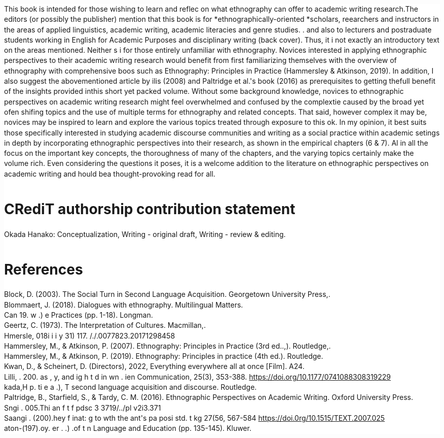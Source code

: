 This book is intended for those wishing to learn and reflec on what ethnography can offer to academic writing research.The editors (or possibly the publisher) mention that this book is for \*ethnographically-oriented \*scholars, reearchers and instructors in the areas of applied linguistics, academic writing, academic literacies and genre studies. . and also to lecturers and postraduate students working in English for Academic Purposes and disciplinary writing (back cover). Thus, it i not exactly an introductory text on the areas mentioned. Neither s i for those entirely unfamiliar with ethnography. Novices interested in applying ethnographic perspectives to their academic writing research would benefit from first familiarizing themselves with the overview of ethnography with comprehensive boos such as Ethnography: Principles in Practice (Hammersley & Atkinson, 2019). In addition, I also suggest the abovementioned article by ilis (2008) and Paltridge et al.'s book (2016) as prerequisites to getting thefull benefit of the insights provided inthis short yet packed volume. Without some background knowledge, novices to ethnographic perspectives on academic writing research might feel overwhelmed and confused by the complextie caused by the broad yet ofen shifing topics and the use of multiple terms for ethnography and related concepts. That said, however complex it may be, novices may be inspired to learn and explore the various topics treated through exposure to this ok. In my opinion, it best suits those specifically interested in studying academic discourse communities and writing as a social practice within academic setings in depth by incorporating ethnographic perspectives into their research, as shown in the empirical chapters (6 & 7). Al in all the focus on the important key concepts, the thoroughness of many of the chapters, and the varying topics certainly make the volume rich. Even considering the questions it poses, it is a welcome addition to the literature on ethnographic perspectives on academic writing and hould bea thought-provoking read for all.

# CRediT authorship contribution statement

Okada Hanako: Conceptualization, Writing - original draft, Writing - review & editing.

# References

Block, D. (2003). The Social Turn in Second Language Acquisition. Georgetown University Press,.   
Blommaert, J. (2018). Dialogues with ethnography. Multilingual Matters.   
Can  19.  w    .)  e Practices (pp. 1-18). Longman.   
Geertz, C. (1973). The Interpretation of Cultures. Macmillan,.   
Hmersle, 018i  i i y   31) 117. /./.0077823.20171298458   
Hammersley, M., & Atkinson, P. (2007). Ethnography: Principles in Practice (3rd ed..,). Routledge,.   
Hammersley, M., & Atkinson, P. (2019). Ethnography: Principles in practice (4th ed.). Routledge.   
Kwan, D., & Scheinert, D. (Directors), 2022, Everything everywhere all at once [Film]. A24.   
Lilli, . 200.  as , y, and  ig  h t d  in wn . ien Communication, 25(3), 353-388. https://doi.org/10.1177/0741088308319229   
kada,H p. ti e a     .), T second language acquisition and discourse. Routledge.   
Paltridge, B., Starfield, S., & Tardy, C. M. (2016). Ethnographic Perspectives on Academic Writing. Oxford University Press.   
Sngi . 005.Thi an  f  t  f pdsc 3 3719/../pl v2i3.371   
Saangi . (200).hey f inat: g to wth the ant's pa  posi std. t  kg 27(56, 567-584 https://doi.0rg/10.1515/TEXT.2007.025   
aton-(197).oy. er . .)  .of   t  n Language and Education (pp. 135-145). Kluwer.